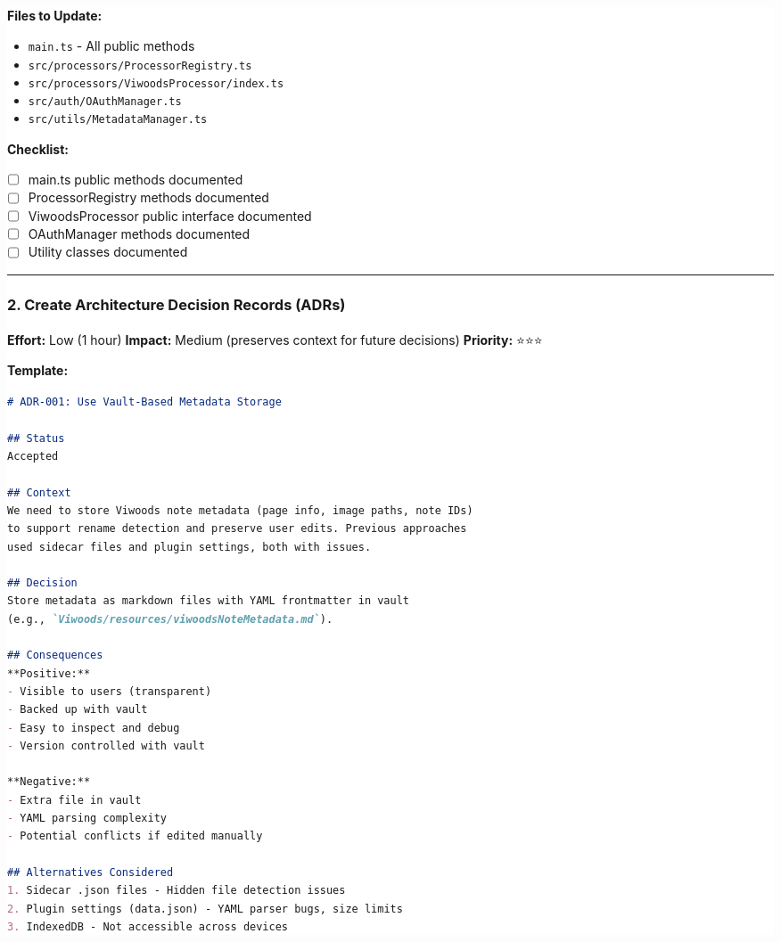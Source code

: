 **Files to Update:**
- `main.ts` - All public methods
- `src/processors/ProcessorRegistry.ts`
- `src/processors/ViwoodsProcessor/index.ts`
- `src/auth/OAuthManager.ts`
- `src/utils/MetadataManager.ts`

**Checklist:**
- [ ] main.ts public methods documented
- [ ] ProcessorRegistry methods documented
- [ ] ViwoodsProcessor public interface documented
- [ ] OAuthManager methods documented
- [ ] Utility classes documented

---

### 2. Create Architecture Decision Records (ADRs)

**Effort:** Low (1 hour)
**Impact:** Medium (preserves context for future decisions)
**Priority:** ⭐⭐⭐

**Template:**
```markdown
# ADR-001: Use Vault-Based Metadata Storage

## Status
Accepted

## Context
We need to store Viwoods note metadata (page info, image paths, note IDs)
to support rename detection and preserve user edits. Previous approaches
used sidecar files and plugin settings, both with issues.

## Decision
Store metadata as markdown files with YAML frontmatter in vault
(e.g., `Viwoods/resources/viwoodsNoteMetadata.md`).

## Consequences
**Positive:**
- Visible to users (transparent)
- Backed up with vault
- Easy to inspect and debug
- Version controlled with vault

**Negative:**
- Extra file in vault
- YAML parsing complexity
- Potential conflicts if edited manually

## Alternatives Considered
1. Sidecar .json files - Hidden file detection issues
2. Plugin settings (data.json) - YAML parser bugs, size limits
3. IndexedDB - Not accessible across devices
```

